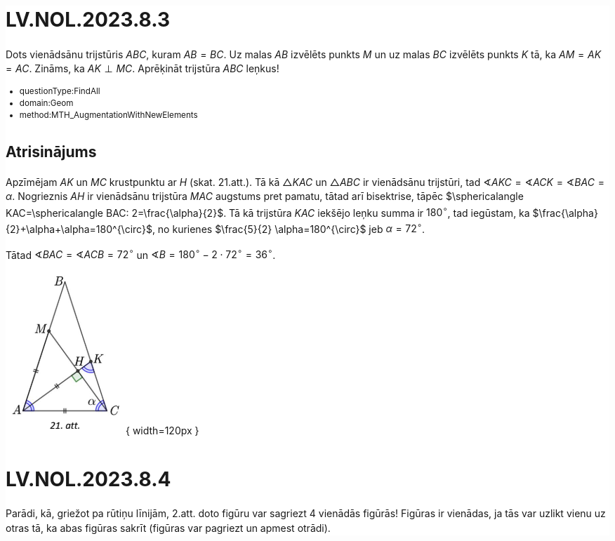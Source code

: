 



# <lo-sample/> LV.NOL.2023.8.3

Dots vienādsānu trijstūris $ABC$, kuram $AB = BC$. Uz malas $AB$ 
izvēlēts punkts $M$ un uz malas $BC$ izvēlēts punkts $K$ tā, 
ka $AM = AK = AC$. Zināms, ka $AK \perp MC$. Aprēḳināt trijstūra $ABC$ leņkus!

<small>

* questionType:FindAll
* domain:Geom
* method:MTH_AugmentationWithNewElements

</small>


## Atrisinājums

Apzīmējam $AK$ un $MC$ krustpunktu ar $H$ (skat. 21.att.). 
Tā kā $\triangle KAC$ un $\triangle ABC$ ir vienādsānu 
trijstūri, tad $\sphericalangle AKC=\sphericalangle ACK=\sphericalangle BAC=\alpha$. 
Nogrieznis $AH$ ir vienādsānu trijstūra $MAC$ augstums 
pret pamatu, tātad arī bisektrise, tāpēc 
$\sphericalangle KAC=\sphericalangle BAC: 2=\frac{\alpha}{2}$. 
Tā kā trijstūra $KAC$ iekšējo leņku summa ir 
$180^{\circ}$, tad iegūstam, ka 
$\frac{\alpha}{2}+\alpha+\alpha=180^{\circ}$, 
no kurienes $\frac{5}{2} \alpha=180^{\circ}$ 
jeb $\alpha=72^{\circ}$.

Tātad $\sphericalangle BAC = \sphericalangle ACB = 72^{\circ}$ un 
$\sphericalangle B=180^{\circ} - 2 \cdot 72^{\circ}=36^{\circ}$.

![](LV.NOL.2023.8.3A.png){ width=120px }


# <lo-sample/> LV.NOL.2023.8.4

Parādi, kā, griežot pa rūtiņu līnijām, 2.att. doto figūru var 
sagriezt $4$ vienādās figūrās! Figūras ir vienādas, ja tās var 
uzlikt vienu uz otras tā, ka abas figūras sakrīt (figūras var 
pagriezt un apmest otrādi).
